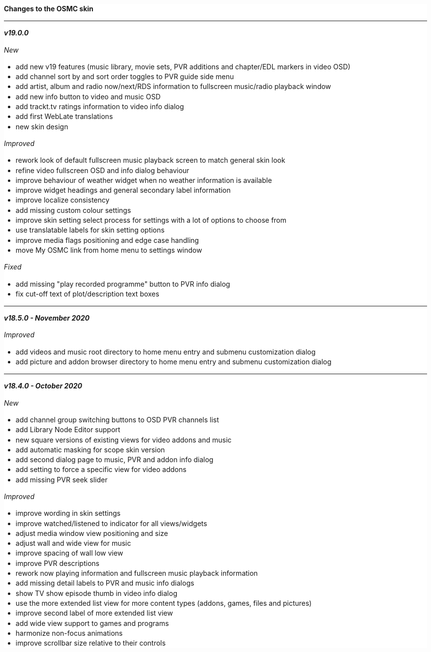 **Changes to the OSMC skin**

---

**_v19.0.0_**

_New_
- add new v19 features (music library, movie sets, PVR additions and chapter/EDL markers in video OSD)
- add channel sort by and sort order toggles to PVR guide side menu
- add artist, album and radio now/next/RDS information to fullscreen music/radio playback window
- add new info button to video and music OSD
- add trackt.tv ratings information to video info dialog
- add first WebLate translations
- new skin design

_Improved_
- rework look of default fullscreen music playback screen to match general skin look
- refine video fullscreen OSD and info dialog behaviour
- improve behaviour of weather widget when no weather information is available
- improve widget headings and general secondary label information
- improve localize consistency
- add missing custom colour settings
- improve skin setting select process for settings with a lot of options to choose from
- use translatable labels for skin setting options
- improve media flags positioning and edge case handling
- move My OSMC link from home menu to settings window

_Fixed_
- add missing "play recorded programme" button to PVR info dialog
- fix cut-off text of plot/description text boxes

---

**_v18.5.0 - November 2020_**

_Improved_
- add videos and music root directory to home menu entry and submenu customization dialog
- add picture and addon browser directory to home menu entry and submenu customization dialog

---

**_v18.4.0 - October 2020_**

_New_
- add channel group switching buttons to OSD PVR channels list
- add Library Node Editor support
- new square versions of existing views for video addons and music
- add automatic masking for scope skin version
- add second dialog page to music, PVR and addon info dialog
- add setting to force a specific view for video addons
- add missing PVR seek slider

_Improved_
- improve wording in skin settings
- improve watched/listened to indicator for all views/widgets
- adjust media window view positioning and size
- adjust wall and wide view for music
- improve spacing of wall low view
- improve PVR descriptions
- rework now playing information and fullscreen music playback information
- add missing detail labels to PVR and music info dialogs
- show TV show episode thumb in video info dialog
- use the more extended list view for more content types (addons, games, files and pictures)
- improve second label of more extended list view
- add wide view support to games and programs
- harmonize non-focus animations
- improve scrollbar size relative to their controls